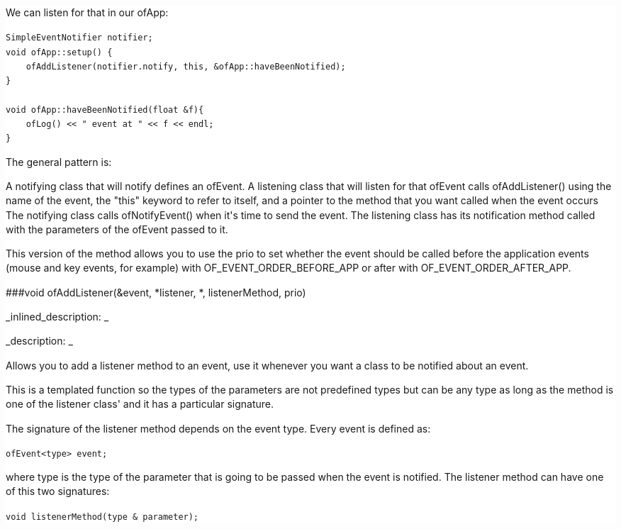 We can listen for that in our ofApp:

~~~~{.cpp}
SimpleEventNotifier notifier;
void ofApp::setup() {
	ofAddListener(notifier.notify, this, &ofApp::haveBeenNotified);
}

void ofApp::haveBeenNotified(float &f){
    ofLog() << " event at " << f << endl;
}

~~~~

The general pattern is:

A notifying class that will notify defines an ofEvent.
A listening class that will listen for that ofEvent calls ofAddListener() using the name of the event, the "this" keyword to refer to itself, and a pointer to the method that you want called when the event occurs
The notifying class calls ofNotifyEvent() when it's time to send the event.
The listening class has its notification method called with the parameters of the ofEvent passed to it.

This version of the method allows you to use the prio to set whether the event should be called before the application events (mouse and key events, for example) with OF_EVENT_ORDER_BEFORE_APP or after with OF_EVENT_ORDER_AFTER_APP.







###void ofAddListener(&event, *listener, *, listenerMethod, prio)



_inlined_description: _







_description: _

Allows you to add a listener method to an event, use it whenever you want a class to be notified about an event.

This is a templated function so the types of the parameters are not predefined types but can be any type as long as the method is one of the listener class' and it has a particular signature.

The signature of the listener method depends on the event type. Every event is defined as:

~~~~{.cpp}
ofEvent<type> event;
~~~~

where type is the type of the parameter that is going to be passed when the event is notified. The listener method can have one of this two signatures:

~~~~{.cpp}
void listenerMethod(type & parameter);
~~~~
